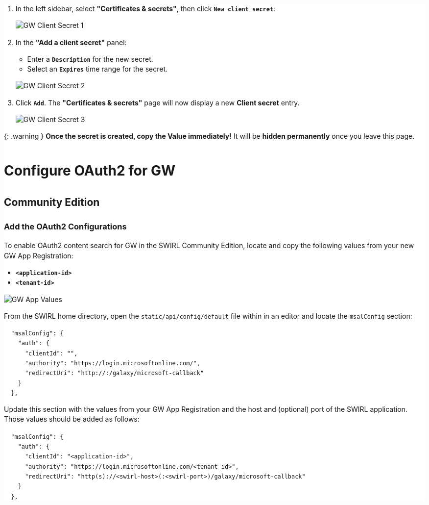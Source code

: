 1. In the left sidebar, select **"Certificates & secrets"**, then click **`New client secret`**:

   ![GW Client Secret 1](images/GW_client_secret_1.png)

2. In the **"Add a client secret"** panel:
   - Enter a **`Description`** for the new secret.
   - Select an **`Expires`** time range for the secret.

   ![GW Client Secret 2](images/GW_client_secret_2.png)

3. Click **`Add`**. The **"Certificates & secrets"** page will now display a new **Client secret** entry.

   ![GW Client Secret 3](images/GW_client_secret_3.png)

{: .warning }
**Once the secret is created, copy the Value immediately!**  It will be **hidden permanently** once you leave this page.

# Configure OAuth2 for GW

## Community Edition

### Add the OAuth2 Configurations

To enable OAuth2 content search for GW in the SWIRL Community Edition, locate and copy the following values from your new GW App Registration:
- **`<application-id>`**  
- **`<tenant-id>`** 

![GW App Values](images/GW_app_values.png)

From the SWIRL home directory, open the `static/api/config/default` file within in an editor and locate the `msalConfig` section:

```
  "msalConfig": {
    "auth": {
      "clientId": "",
      "authority": "https://login.microsoftonline.com/",
      "redirectUri": "http://:/galaxy/microsoft-callback"
    }
  },
```

Update this section with the values from your GW App Registration and the host and (optional) port of the SWIRL application.  Those values should be added as follows:

```
  "msalConfig": {
    "auth": {
      "clientId": "<application-id>",
      "authority": "https://login.microsoftonline.com/<tenant-id>",
      "redirectUri": "http(s)://<swirl-host>(:<swirl-port>)/galaxy/microsoft-callback"
    }
  },
```
